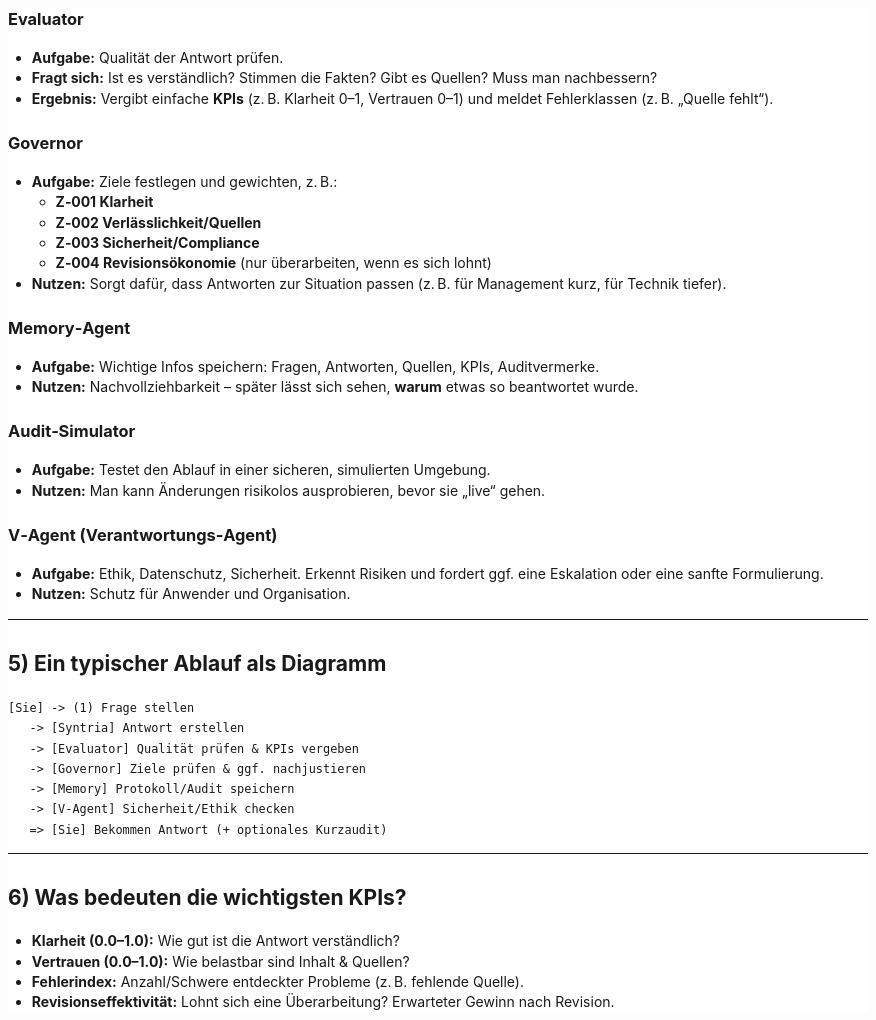 ### Evaluator
- **Aufgabe:** Qualität der Antwort prüfen.
- **Fragt sich:** Ist es verständlich? Stimmen die Fakten? Gibt es Quellen? Muss man nachbessern?
- **Ergebnis:** Vergibt einfache **KPIs** (z. B. Klarheit 0–1, Vertrauen 0–1) und meldet Fehlerklassen (z. B. „Quelle fehlt“).

### Governor
- **Aufgabe:** Ziele festlegen und gewichten, z. B.:
  - **Z‑001 Klarheit**
  - **Z‑002 Verlässlichkeit/Quellen**
  - **Z‑003 Sicherheit/Compliance**
  - **Z‑004 Revisionsökonomie** (nur überarbeiten, wenn es sich lohnt)
- **Nutzen:** Sorgt dafür, dass Antworten zur Situation passen (z. B. für Management kurz, für Technik tiefer).

### Memory‑Agent
- **Aufgabe:** Wichtige Infos speichern: Fragen, Antworten, Quellen, KPIs, Auditvermerke.
- **Nutzen:** Nachvollziehbarkeit – später lässt sich sehen, **warum** etwas so beantwortet wurde.

### Audit‑Simulator
- **Aufgabe:** Testet den Ablauf in einer sicheren, simulierten Umgebung.
- **Nutzen:** Man kann Änderungen risikolos ausprobieren, bevor sie „live“ gehen.

### V‑Agent (Verantwortungs‑Agent)
- **Aufgabe:** Ethik, Datenschutz, Sicherheit. Erkennt Risiken und fordert ggf. eine Eskalation oder eine sanfte Formulierung.
- **Nutzen:** Schutz für Anwender und Organisation.

---

## 5) Ein typischer Ablauf als Diagramm
```
[Sie] -> (1) Frage stellen
   -> [Syntria] Antwort erstellen
   -> [Evaluator] Qualität prüfen & KPIs vergeben
   -> [Governor] Ziele prüfen & ggf. nachjustieren
   -> [Memory] Protokoll/Audit speichern
   -> [V‑Agent] Sicherheit/Ethik checken
   => [Sie] Bekommen Antwort (+ optionales Kurzaudit)
```

---

## 6) Was bedeuten die wichtigsten KPIs?
- **Klarheit (0.0–1.0):** Wie gut ist die Antwort verständlich?
- **Vertrauen (0.0–1.0):** Wie belastbar sind Inhalt & Quellen?
- **Fehlerindex:** Anzahl/Schwere entdeckter Probleme (z. B. fehlende Quelle).
- **Revisionseffektivität:** Lohnt sich eine Überarbeitung? Erwarteter Gewinn nach Revision.
